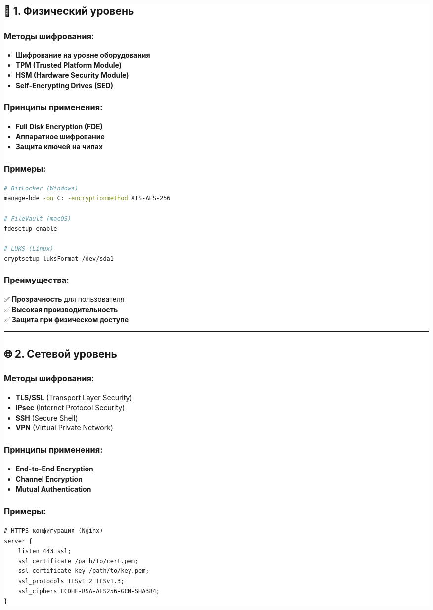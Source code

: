 ## 🔌 **1. Физический уровень**

### **Методы шифрования:**
- **Шифрование на уровне оборудования**
- **TPM (Trusted Platform Module)**
- **HSM (Hardware Security Module)**
- **Self-Encrypting Drives (SED)**

### **Принципы применения:**
- **Full Disk Encryption (FDE)**
- **Аппаратное шифрование**
- **Защита ключей на чипах**

### **Примеры:**
```bash
# BitLocker (Windows)
manage-bde -on C: -encryptionmethod XTS-AES-256

# FileVault (macOS)
fdesetup enable

# LUKS (Linux)
cryptsetup luksFormat /dev/sda1
```

### **Преимущества:**
✅ **Прозрачность** для пользователя  
✅ **Высокая производительность**  
✅ **Защита при физическом доступе**  

---

## 🌐 **2. Сетевой уровень**

### **Методы шифрования:**
- **TLS/SSL** (Transport Layer Security)
- **IPsec** (Internet Protocol Security)
- **SSH** (Secure Shell)
- **VPN** (Virtual Private Network)

### **Принципы применения:**
- **End-to-End Encryption**
- **Channel Encryption**
- **Mutual Authentication**

### **Примеры:**
```nginx
# HTTPS конфигурация (Nginx)
server {
    listen 443 ssl;
    ssl_certificate /path/to/cert.pem;
    ssl_certificate_key /path/to/key.pem;
    ssl_protocols TLSv1.2 TLSv1.3;
    ssl_ciphers ECDHE-RSA-AES256-GCM-SHA384;
}
```
